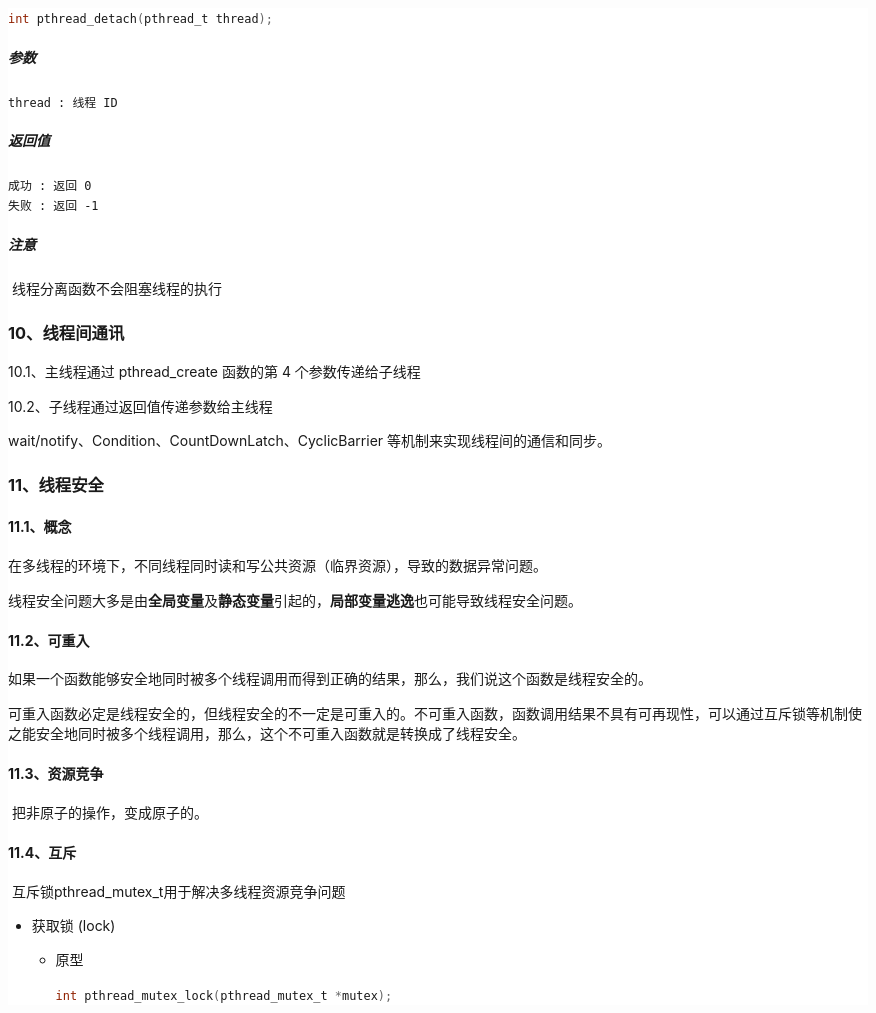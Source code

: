 ```c
int pthread_detach(pthread_t thread);
```

##### 参数

```
thread : 线程 ID
```

##### 返回值

```
成功 : 返回 0
失败 : 返回 -1
```

##### 注意

​	线程分离函数不会阻塞线程的执行

### 10、线程间通讯

10.1、主线程通过 pthread_create 函数的第 4 个参数传递给⼦线程

10.2、⼦线程通过返回值传递参数给主线程

 wait/notify、Condition、CountDownLatch、CyclicBarrier 等机制来实现线程间的通信和同步。

### 11、线程安全

#### 11.1、概念

​	在多线程的环境下，不同线程同时读和写公共资源（临界资源），导致的数据异常问题。

​	线程安全问题大多是由**全局变量**及**静态变量**引起的，**局部变量逃逸**也可能导致线程安全问题。

#### 11.2、可重入

​	如果一个函数能够安全地同时被多个线程调用而得到正确的结果，那么，我们说这个函数是线程安全的。

​	可重入函数必定是线程安全的，但线程安全的不一定是可重入的。不可重入函数，函数调用结果不具有可再现性，可以通过互斥锁等机制使之能安全地同时被多个线程调用，那么，这个不可重入函数就是转换成了线程安全。 

#### 11.3、资源竞争

​	把非原子的操作，变成原子的。

#### 11.4、互斥

​	互斥锁pthread_mutex_t⽤于解决多线程资源竞争问题

- 获取锁 (lock) 

  - 原型

    ```c
    int pthread_mutex_lock(pthread_mutex_t *mutex);
    ```
